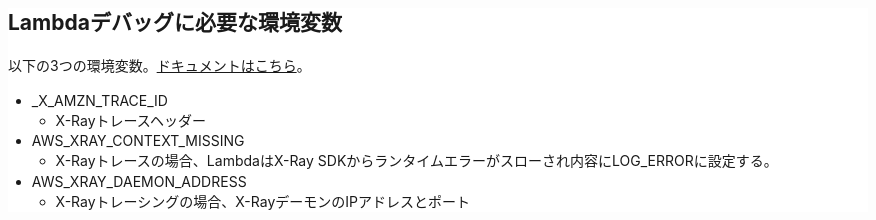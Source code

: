 ## Lambdaデバッグに必要な環境変数

以下の3つの環境変数。[ドキュメントはこちら](https://docs.aws.amazon.com/ja_jp/ja_jp/lambda/latest/dg/configuration-envvars.html#configuration-envvars-runtime)。

- _X_AMZN_TRACE_ID
    - X-Rayトレースヘッダー
- AWS_XRAY_CONTEXT_MISSING
    - X-Rayトレースの場合、LambdaはX-Ray SDKからランタイムエラーがスローされ内容にLOG_ERRORに設定する。
- AWS_XRAY_DAEMON_ADDRESS
    - X-Rayトレーシングの場合、X-RayデーモンのIPアドレスとポート
